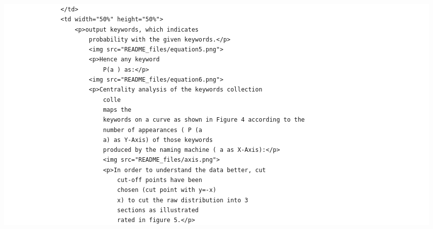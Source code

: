                     </td>
                    <td width="50%" height="50%">
                        <p>output keywords, which indicates
                            probability with the given keywords.</p>
                            <img src="README_files/equation5.png">
                            <p>Hence any keyword
                                P(a ) as:</p>
                            <img src="README_files/equation6.png">
                            <p>Centrality analysis of the keywords collection
                                colle
                                maps the
                                keywords on a curve as shown in Figure 4 according to the
                                number of appearances ( P (a
                                a) as Y-Axis) of those keywords
                                produced by the naming machine ( a as X-Axis):</p>
                                <img src="README_files/axis.png">
                                <p>In order to understand the data better, cut
                                    cut-off points have been
                                    chosen (cut point with y=-x)
                                    x) to cut the raw distribution into 3
                                    sections as illustrated
                                    rated in figure 5.</p>